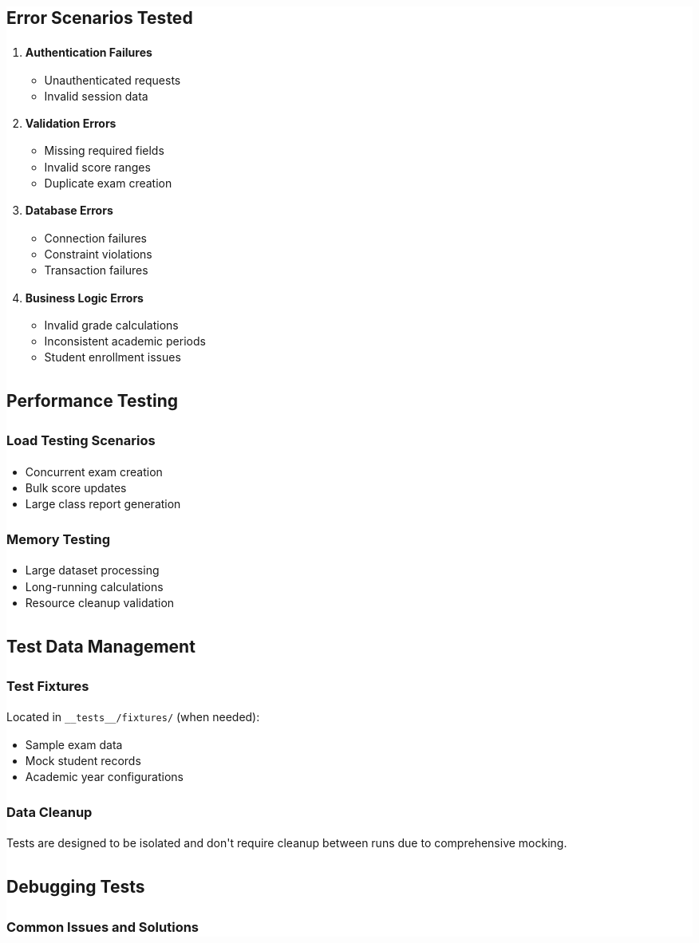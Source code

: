 ## Error Scenarios Tested

1. **Authentication Failures**
   - Unauthenticated requests
   - Invalid session data

2. **Validation Errors**
   - Missing required fields
   - Invalid score ranges
   - Duplicate exam creation

3. **Database Errors**
   - Connection failures
   - Constraint violations
   - Transaction failures

4. **Business Logic Errors**
   - Invalid grade calculations
   - Inconsistent academic periods
   - Student enrollment issues

## Performance Testing

### Load Testing Scenarios
- Concurrent exam creation
- Bulk score updates
- Large class report generation

### Memory Testing
- Large dataset processing
- Long-running calculations
- Resource cleanup validation

## Test Data Management

### Test Fixtures
Located in `__tests__/fixtures/` (when needed):
- Sample exam data
- Mock student records
- Academic year configurations

### Data Cleanup
Tests are designed to be isolated and don't require cleanup between runs due to comprehensive mocking.

## Debugging Tests

### Common Issues and Solutions
